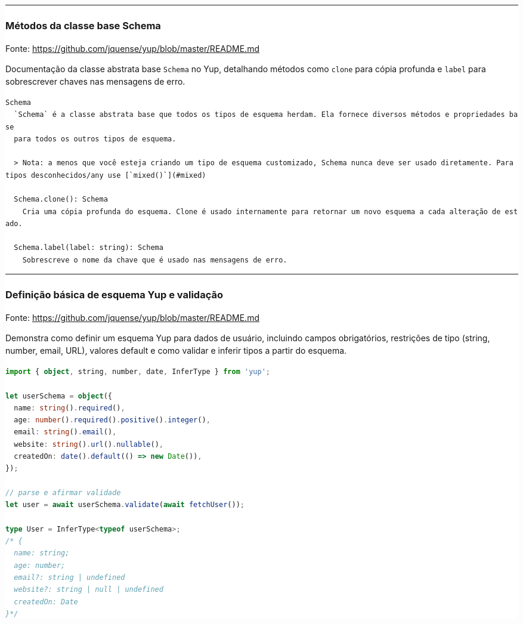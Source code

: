 --------------------------------

### Métodos da classe base Schema

Fonte: https://github.com/jquense/yup/blob/master/README.md

Documentação da classe abstrata base `Schema` no Yup, detalhando métodos como `clone` para cópia profunda e `label` para sobrescrever chaves nas mensagens de erro.

```APIDOC
Schema
  `Schema` é a classe abstrata base que todos os tipos de esquema herdam. Ela fornece diversos métodos e propriedades base
  para todos os outros tipos de esquema.

  > Nota: a menos que você esteja criando um tipo de esquema customizado, Schema nunca deve ser usado diretamente. Para tipos desconhecidos/any use [`mixed()`](#mixed)

  Schema.clone(): Schema
    Cria uma cópia profunda do esquema. Clone é usado internamente para retornar um novo esquema a cada alteração de estado.

  Schema.label(label: string): Schema
    Sobrescreve o nome da chave que é usado nas mensagens de erro.
```

--------------------------------

### Definição básica de esquema Yup e validação

Fonte: https://github.com/jquense/yup/blob/master/README.md

Demonstra como definir um esquema Yup para dados de usuário, incluindo campos obrigatórios, restrições de tipo (string, number, email, URL), valores default e como validar e inferir tipos a partir do esquema.

```ts
import { object, string, number, date, InferType } from 'yup';

let userSchema = object({
  name: string().required(),
  age: number().required().positive().integer(),
  email: string().email(),
  website: string().url().nullable(),
  createdOn: date().default(() => new Date()),
});

// parse e afirmar validade
let user = await userSchema.validate(await fetchUser());

type User = InferType<typeof userSchema>;
/* {
  name: string;
  age: number;
  email?: string | undefined
  website?: string | null | undefined
  createdOn: Date
}*/
```
